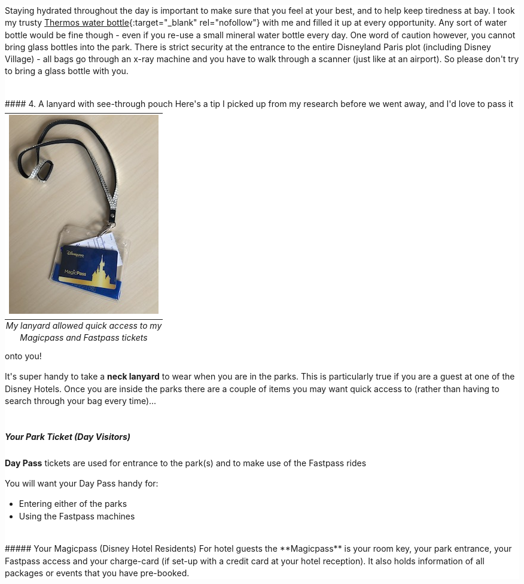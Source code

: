 Staying hydrated throughout the day is important to make sure that you feel at your best, and to help keep tiredness at bay. I took my trusty [Thermos water bottle](https://amzn.to/2MEBtBN){:target="_blank" rel="nofollow"} with me and filled it up at every opportunity. Any sort of water bottle would be fine though - even if you re-use a small mineral water bottle every day. One word of caution however, you cannot bring glass bottles into the park. There is strict security at the entrance to the entire Disneyland Paris plot (including Disney Village) - all bags go through an x-ray machine and you have to walk through a scanner (just like at an airport). So please don't try to bring a glass bottle with you.

<br>
#### 4. A lanyard with see-through pouch
<table class="image" style="margin: 5px 25px 0px 0px; float: left;">
<caption align="bottom" style="text-align: center"><i>My lanyard  allowed quick access to my Magicpass and Fastpass tickets</i></caption>
<tr><td><img src="/i/2018/disney/what-to-pack-to-get-most-from-dlp-6.jpg" alt="What to pack to get the most from Disneyland Paris, lanyard with magicpass and fastpass ticket in it"></td></tr>
</table>
Here's a tip I picked up from my research before we went away, and I'd love to pass it onto you! 

It's super handy to take a **neck lanyard** to wear when you are in the parks. This is particularly true if you are a guest at one of the Disney Hotels. Once you are inside the parks there are a couple of items you may want quick access to (rather than having to search through your bag every time)...
<br><br>
##### Your Park Ticket (Day Visitors)
**Day Pass** tickets are used for entrance to the park(s) and to make use of the Fastpass rides

You will want your Day Pass handy for:

 * Entering either of the parks
 * Using the Fastpass machines

<br>
##### Your Magicpass (Disney Hotel Residents)
For hotel guests the **Magicpass** is your room key, your park entrance, your Fastpass access and your charge-card (if set-up with a credit card at your hotel reception). It also holds information of all packages or events that you have pre-booked.
  